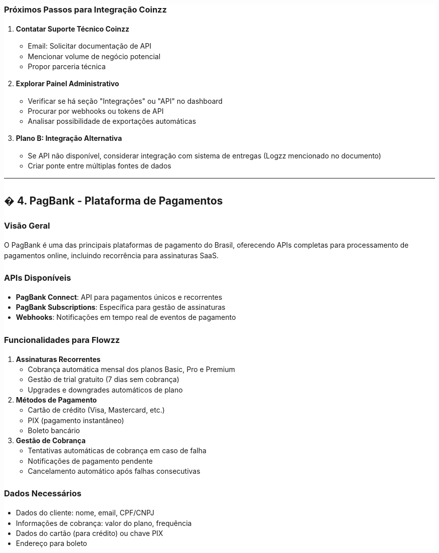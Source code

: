 ### **Próximos Passos para Integração Coinzz**

1. **Contatar Suporte Técnico Coinzz**
    
    - Email: Solicitar documentação de API
    - Mencionar volume de negócio potencial
    - Propor parceria técnica
2. **Explorar Painel Administrativo**
    
    - Verificar se há seção "Integrações" ou "API" no dashboard
    - Procurar por webhooks ou tokens de API
    - Analisar possibilidade de exportações automáticas
3. **Plano B: Integração Alternativa**
    
    - Se API não disponível, considerar integração com sistema de entregas (Logzz mencionado no documento)
    - Criar ponte entre múltiplas fontes de dados

---

## � 4. PagBank - Plataforma de Pagamentos

### **Visão Geral**

O PagBank é uma das principais plataformas de pagamento do Brasil, oferecendo APIs completas para processamento de pagamentos online, incluindo recorrência para assinaturas SaaS.

### **APIs Disponíveis**

- **PagBank Connect**: API para pagamentos únicos e recorrentes
- **PagBank Subscriptions**: Específica para gestão de assinaturas
- **Webhooks**: Notificações em tempo real de eventos de pagamento

### **Funcionalidades para Flowzz**

1. **Assinaturas Recorrentes**
    - Cobrança automática mensal dos planos Basic, Pro e Premium
    - Gestão de trial gratuito (7 dias sem cobrança)
    - Upgrades e downgrades automáticos de plano
2. **Métodos de Pagamento**
    - Cartão de crédito (Visa, Mastercard, etc.)
    - PIX (pagamento instantâneo)
    - Boleto bancário
3. **Gestão de Cobrança**
    - Tentativas automáticas de cobrança em caso de falha
    - Notificações de pagamento pendente
    - Cancelamento automático após falhas consecutivas

### **Dados Necessários**

- Dados do cliente: nome, email, CPF/CNPJ
- Informações de cobrança: valor do plano, frequência
- Dados do cartão (para crédito) ou chave PIX
- Endereço para boleto
